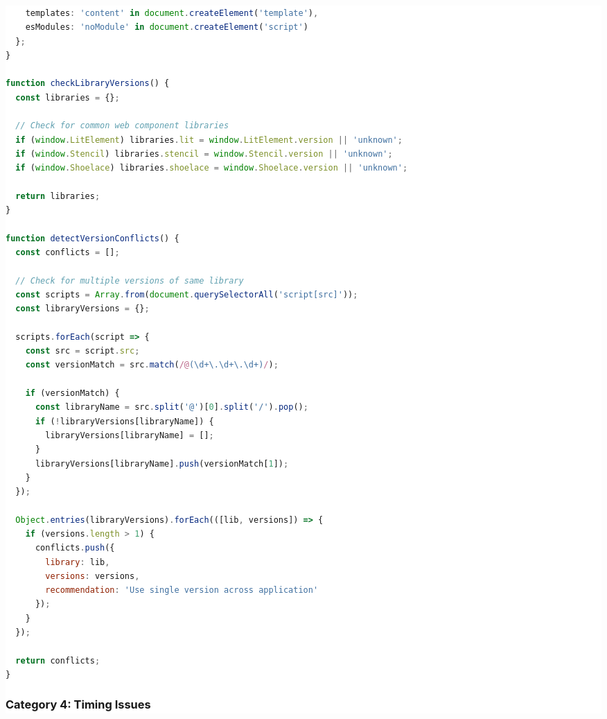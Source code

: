 ```javascript
    templates: 'content' in document.createElement('template'),
    esModules: 'noModule' in document.createElement('script')
  };
}

function checkLibraryVersions() {
  const libraries = {};
  
  // Check for common web component libraries
  if (window.LitElement) libraries.lit = window.LitElement.version || 'unknown';
  if (window.Stencil) libraries.stencil = window.Stencil.version || 'unknown';
  if (window.Shoelace) libraries.shoelace = window.Shoelace.version || 'unknown';
  
  return libraries;
}

function detectVersionConflicts() {
  const conflicts = [];
  
  // Check for multiple versions of same library
  const scripts = Array.from(document.querySelectorAll('script[src]'));
  const libraryVersions = {};
  
  scripts.forEach(script => {
    const src = script.src;
    const versionMatch = src.match(/@(\d+\.\d+\.\d+)/);
    
    if (versionMatch) {
      const libraryName = src.split('@')[0].split('/').pop();
      if (!libraryVersions[libraryName]) {
        libraryVersions[libraryName] = [];
      }
      libraryVersions[libraryName].push(versionMatch[1]);
    }
  });
  
  Object.entries(libraryVersions).forEach(([lib, versions]) => {
    if (versions.length > 1) {
      conflicts.push({
        library: lib,
        versions: versions,
        recommendation: 'Use single version across application'
      });
    }
  });
  
  return conflicts;
}
```

### Category 4: Timing Issues
